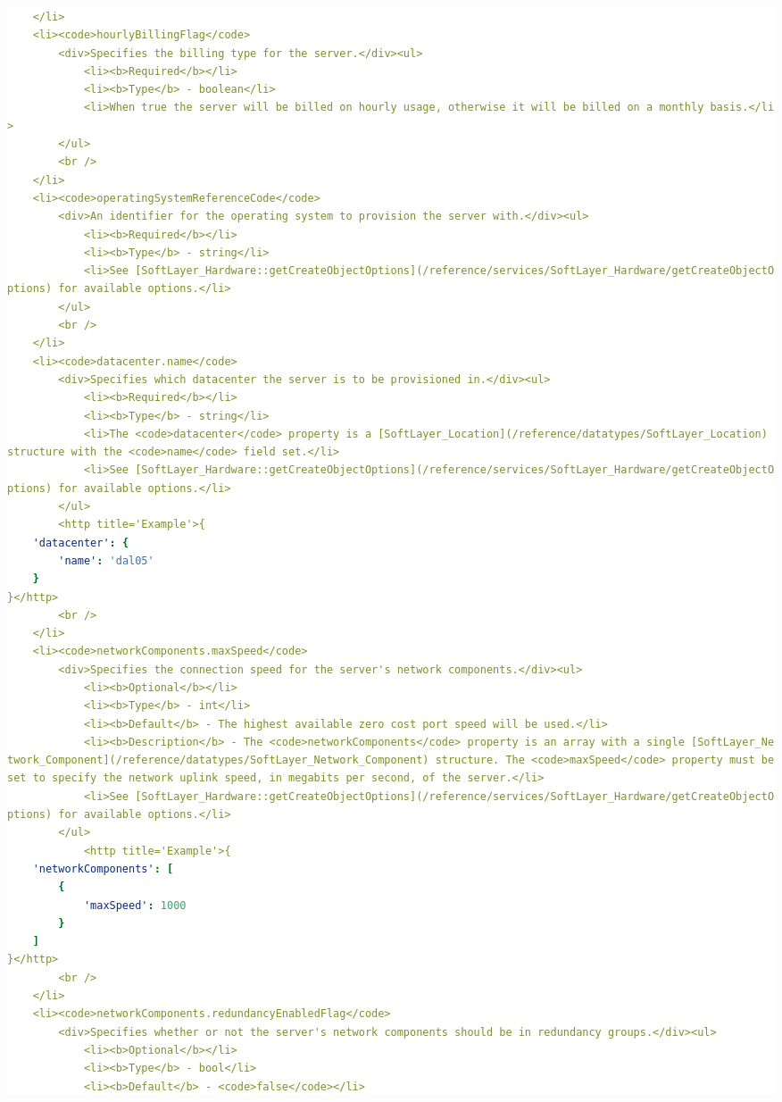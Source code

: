 ```yaml
    </li> 
    <li><code>hourlyBillingFlag</code> 
        <div>Specifies the billing type for the server.</div><ul> 
            <li><b>Required</b></li> 
            <li><b>Type</b> - boolean</li> 
            <li>When true the server will be billed on hourly usage, otherwise it will be billed on a monthly basis.</li> 
        </ul> 
        <br /> 
    </li> 
    <li><code>operatingSystemReferenceCode</code> 
        <div>An identifier for the operating system to provision the server with.</div><ul> 
            <li><b>Required</b></li> 
            <li><b>Type</b> - string</li> 
            <li>See [SoftLayer_Hardware::getCreateObjectOptions](/reference/services/SoftLayer_Hardware/getCreateObjectOptions) for available options.</li> 
        </ul> 
        <br /> 
    </li> 
    <li><code>datacenter.name</code> 
        <div>Specifies which datacenter the server is to be provisioned in.</div><ul> 
            <li><b>Required</b></li> 
            <li><b>Type</b> - string</li> 
            <li>The <code>datacenter</code> property is a [SoftLayer_Location](/reference/datatypes/SoftLayer_Location) structure with the <code>name</code> field set.</li> 
            <li>See [SoftLayer_Hardware::getCreateObjectOptions](/reference/services/SoftLayer_Hardware/getCreateObjectOptions) for available options.</li> 
        </ul> 
        <http title='Example'>{ 
    'datacenter': { 
        'name': 'dal05' 
    } 
}</http> 
        <br /> 
    </li> 
    <li><code>networkComponents.maxSpeed</code> 
        <div>Specifies the connection speed for the server's network components.</div><ul> 
            <li><b>Optional</b></li> 
            <li><b>Type</b> - int</li> 
            <li><b>Default</b> - The highest available zero cost port speed will be used.</li> 
            <li><b>Description</b> - The <code>networkComponents</code> property is an array with a single [SoftLayer_Network_Component](/reference/datatypes/SoftLayer_Network_Component) structure. The <code>maxSpeed</code> property must be set to specify the network uplink speed, in megabits per second, of the server.</li> 
            <li>See [SoftLayer_Hardware::getCreateObjectOptions](/reference/services/SoftLayer_Hardware/getCreateObjectOptions) for available options.</li> 
        </ul> 
            <http title='Example'>{ 
    'networkComponents': [ 
        { 
            'maxSpeed': 1000 
        } 
    ] 
}</http> 
        <br /> 
    </li> 
    <li><code>networkComponents.redundancyEnabledFlag</code> 
        <div>Specifies whether or not the server's network components should be in redundancy groups.</div><ul> 
            <li><b>Optional</b></li> 
            <li><b>Type</b> - bool</li> 
            <li><b>Default</b> - <code>false</code></li> 
```